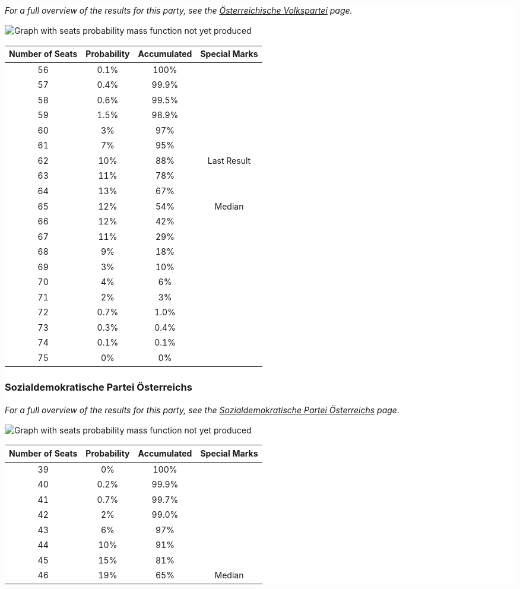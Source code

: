 *For a full overview of the results for this party, see the [Österreichische Volkspartei](party-österreichischevolkspartei.html) page.*

![Graph with seats probability mass function not yet produced](2018-11-28-ResearchAffairs-seats-pmf-österreichischevolkspartei.png "Seats Probability Mass Function")

| Number of Seats | Probability | Accumulated | Special Marks |
|:---------------:|:-----------:|:-----------:|:-------------:|
| 56 | 0.1% | 100% |  |
| 57 | 0.4% | 99.9% |  |
| 58 | 0.6% | 99.5% |  |
| 59 | 1.5% | 98.9% |  |
| 60 | 3% | 97% |  |
| 61 | 7% | 95% |  |
| 62 | 10% | 88% | Last Result |
| 63 | 11% | 78% |  |
| 64 | 13% | 67% |  |
| 65 | 12% | 54% | Median |
| 66 | 12% | 42% |  |
| 67 | 11% | 29% |  |
| 68 | 9% | 18% |  |
| 69 | 3% | 10% |  |
| 70 | 4% | 6% |  |
| 71 | 2% | 3% |  |
| 72 | 0.7% | 1.0% |  |
| 73 | 0.3% | 0.4% |  |
| 74 | 0.1% | 0.1% |  |
| 75 | 0% | 0% |  |

### Sozialdemokratische Partei Österreichs

*For a full overview of the results for this party, see the [Sozialdemokratische Partei Österreichs](party-sozialdemokratischeparteiösterreichs.html) page.*

![Graph with seats probability mass function not yet produced](2018-11-28-ResearchAffairs-seats-pmf-sozialdemokratischeparteiösterreichs.png "Seats Probability Mass Function")

| Number of Seats | Probability | Accumulated | Special Marks |
|:---------------:|:-----------:|:-----------:|:-------------:|
| 39 | 0% | 100% |  |
| 40 | 0.2% | 99.9% |  |
| 41 | 0.7% | 99.7% |  |
| 42 | 2% | 99.0% |  |
| 43 | 6% | 97% |  |
| 44 | 10% | 91% |  |
| 45 | 15% | 81% |  |
| 46 | 19% | 65% | Median |